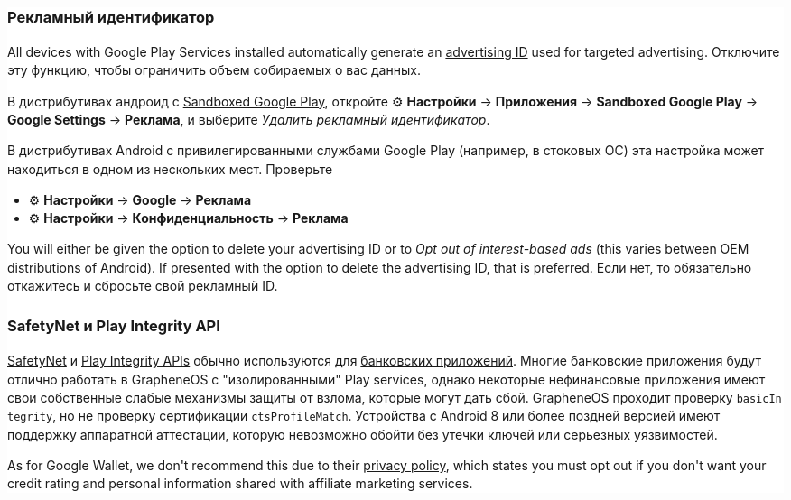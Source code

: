 ### Рекламный идентификатор

All devices with Google Play Services installed automatically generate an [advertising ID](https://support.google.com/googleplay/android-developer/answer/6048248) used for targeted advertising. Отключите эту функцию, чтобы ограничить объем собираемых о вас данных.

В дистрибутивах андроид с [Sandboxed Google Play](https://grapheneos.org/usage#sandboxed-google-play), откройте :gear: **Настройки** → **Приложения** → **Sandboxed Google Play** → **Google Settings** → **Реклама**, и выберите *Удалить рекламный идентификатор*.

В дистрибутивах Android с привилегированными службами Google Play (например, в стоковых ОС) эта настройка может находиться в одном из нескольких мест. Проверьте

- :gear: **Настройки** → **Google** → **Реклама**
- :gear: **Настройки** → **Конфиденциальность** → **Реклама**

You will either be given the option to delete your advertising ID or to *Opt out of interest-based ads* (this varies between OEM distributions of Android). If presented with the option to delete the advertising ID, that is preferred. Если нет, то обязательно откажитесь и сбросьте свой рекламный ID.

### SafetyNet и Play Integrity API

[SafetyNet](https://developer.android.com/training/safetynet/attestation) и [Play Integrity APIs](https://developer.android.com/google/play/integrity) обычно используются для [банковских приложений](https://grapheneos.org/usage#banking-apps). Многие банковские приложения будут отлично работать в GrapheneOS с "изолированными" Play services, однако некоторые нефинансовые приложения имеют свои собственные слабые механизмы защиты от взлома, которые могут дать сбой. GrapheneOS проходит проверку `basicIntegrity`, но не проверку сертификации `ctsProfileMatch`. Устройства с Android 8 или более поздней версией имеют поддержку аппаратной аттестации, которую невозможно обойти без утечки ключей или серьезных уязвимостей.

As for Google Wallet, we don't recommend this due to their [privacy policy](https://payments.google.com/payments/apis-secure/get_legal_document?ldo=0&ldt=privacynotice&ldl=en), which states you must opt out if you don't want your credit rating and personal information shared with affiliate marketing services.
